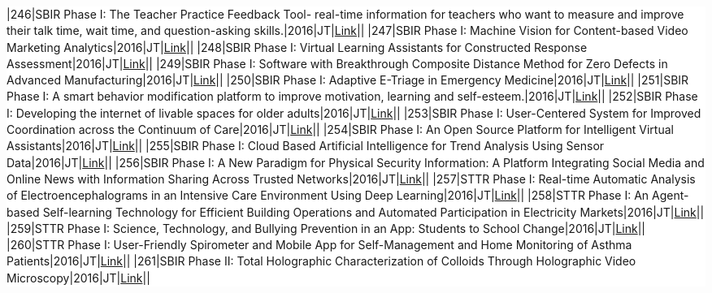 |<span id='246'>246</span>|SBIR Phase I: The Teacher Practice Feedback Tool- real-time information for teachers who want to measure and improve their talk time, wait time, and question-asking skills.|2016|JT|[Link](https://github.com/chrischow/dod_sbir_awards/blob/master/Reports/JT/%5B246%5D%20SBIR%20Phase%20I%20-%20The%20Teacher%20Practice%20Feedback%20Tool-%20real-time%20information%20for%20teachers%20who%20want%20to%20measure%20and%20improve%20their%20talk%20time%2C%20wait%20time....md)||
|<span id='247'>247</span>|SBIR Phase I: Machine Vision for Content-based Video Marketing Analytics|2016|JT|[Link](https://github.com/chrischow/dod_sbir_awards/blob/master/Reports/JT/%5B247%5D%20SBIR%20Phase%20I%20-%20Machine%20Vision%20for%20Content-based%20Video%20Marketing%20Analytics.md)||
|<span id='248'>248</span>|SBIR Phase I: Virtual Learning Assistants for Constructed Response Assessment|2016|JT|[Link](https://github.com/chrischow/dod_sbir_awards/blob/master/Reports/JT/%5B248%5D%20SBIR%20Phase%20I%20-%20Virtual%20Learning%20Assistants%20for%20Constructed%20Response%20Assessment.md)||
|<span id='249'>249</span>|SBIR Phase I: Software with Breakthrough Composite Distance Method for Zero Defects in Advanced Manufacturing|2016|JT|[Link](https://github.com/chrischow/dod_sbir_awards/blob/master/Reports/JT/%5B249%5D%20SBIR%20Phase%20I%20-%20Software%20with%20Breakthrough%20Composite%20Distance%20Method%20for%20Zero%20Defects%20in%20Advanced%20Manufacturing.md)||
|<span id='250'>250</span>|SBIR Phase I: Adaptive E-Triage in Emergency Medicine|2016|JT|[Link](https://github.com/chrischow/dod_sbir_awards/blob/master/Reports/JT/%5B250%5D%20SBIR%20Phase%20I%20-%20Adaptive%20E-Triage%20in%20Emergency%20Medicine.md)||
|<span id='251'>251</span>|SBIR Phase I: A smart behavior modification platform to improve motivation, learning and self-esteem.|2016|JT|[Link](https://github.com/chrischow/dod_sbir_awards/blob/master/Reports/JT/%5B251%5D%20SBIR%20Phase%20I%20-%20A%20smart%20behavior%20modification%20platform%20to%20improve%20motivation%2C%20learning%20and%20self-esteem.md)||
|<span id='252'>252</span>|SBIR Phase I: Developing the internet of livable spaces for older adults|2016|JT|[Link](https://github.com/chrischow/dod_sbir_awards/blob/master/Reports/JT/%5B252%5D%20SBIR%20Phase%20I%20-%20Developing%20the%20internet%20of%20livable%20spaces%20for%20older%20adults.md)||
|<span id='253'>253</span>|SBIR Phase I: User-Centered System for Improved Coordination across the Continuum of Care|2016|JT|[Link](https://github.com/chrischow/dod_sbir_awards/blob/master/Reports/JT/%5B253%5D%20SBIR%20Phase%20I%20-%20User-Centered%20System%20for%20Improved%20Coordination%20across%20the%20Continuum%20of%20Care.md)||
|<span id='254'>254</span>|SBIR Phase I: An Open Source Platform for Intelligent Virtual Assistants|2016|JT|[Link](https://github.com/chrischow/dod_sbir_awards/blob/master/Reports/JT/%5B254%5D%20SBIR%20Phase%20I%20-%20An%20Open%20Source%20Platform%20for%20Intelligent%20Virtual%20Assistants.md)||
|<span id='255'>255</span>|SBIR Phase I: Cloud Based Artificial Intelligence for Trend Analysis Using Sensor Data|2016|JT|[Link](https://github.com/chrischow/dod_sbir_awards/blob/master/Reports/JT/%5B255%5D%20SBIR%20Phase%20I%20-%20Cloud%20Based%20Artificial%20Intelligence%20for%20Trend%20Analysis%20Using%20Sensor%20Data.md)||
|<span id='256'>256</span>|SBIR Phase I: A New Paradigm for Physical Security Information: A Platform Integrating Social Media and Online News with Information Sharing Across Trusted Networks|2016|JT|[Link](https://github.com/chrischow/dod_sbir_awards/blob/master/Reports/JT/%5B256%5D%20SBIR%20Phase%20I%20-%20A%20New%20Paradigm%20for%20Physical%20Security%20Information%20-%20A%20Platform%20Integrating%20Social%20Media%20and%20Online%20News%20with%20Information%20Sharing%20A....md)||
|<span id='257'>257</span>|STTR Phase I: Real-time Automatic Analysis of Electroencephalograms in an Intensive Care Environment Using Deep Learning|2016|JT|[Link](https://github.com/chrischow/dod_sbir_awards/blob/master/Reports/JT/%5B257%5D%20STTR%20Phase%20I%20-%20Real-time%20Automatic%20Analysis%20of%20Electroencephalograms%20in%20an%20Intensive%20Care%20Environment%20Using%20Deep%20Learning.md)||
|<span id='258'>258</span>|STTR Phase I: An Agent-based Self-learning Technology for Efficient Building Operations and Automated Participation in Electricity Markets|2016|JT|[Link](https://github.com/chrischow/dod_sbir_awards/blob/master/Reports/JT/%5B258%5D%20STTR%20Phase%20I%20-%20An%20Agent-based%20Self-learning%20Technology%20for%20Efficient%20Building%20Operations%20and%20Automated%20Participation%20in%20Electricity%20Markets.md)||
|<span id='259'>259</span>|STTR Phase I: Science, Technology, and Bullying Prevention in an App: Students to School Change|2016|JT|[Link](https://github.com/chrischow/dod_sbir_awards/blob/master/Reports/JT/%5B259%5D%20STTR%20Phase%20I%20-%20Science%2C%20Technology%2C%20and%20Bullying%20Prevention%20in%20an%20App%20-%20Students%20to%20School%20Change.md)||
|<span id='260'>260</span>|STTR Phase I: User-Friendly Spirometer and Mobile App for Self-Management and Home Monitoring of Asthma Patients|2016|JT|[Link](https://github.com/chrischow/dod_sbir_awards/blob/master/Reports/JT/%5B260%5D%20STTR%20Phase%20I%20-%20User-Friendly%20Spirometer%20and%20Mobile%20App%20for%20Self-Management%20and%20Home%20Monitoring%20of%20Asthma%20Patients.md)||
|<span id='261'>261</span>|SBIR Phase II: Total Holographic Characterization of Colloids Through Holographic Video Microscopy|2016|JT|[Link](https://github.com/chrischow/dod_sbir_awards/blob/master/Reports/JT/%5B261%5D%20SBIR%20Phase%20II%20-%20Total%20Holographic%20Characterization%20of%20Colloids%20Through%20Holographic%20Video%20Microscopy.md)||